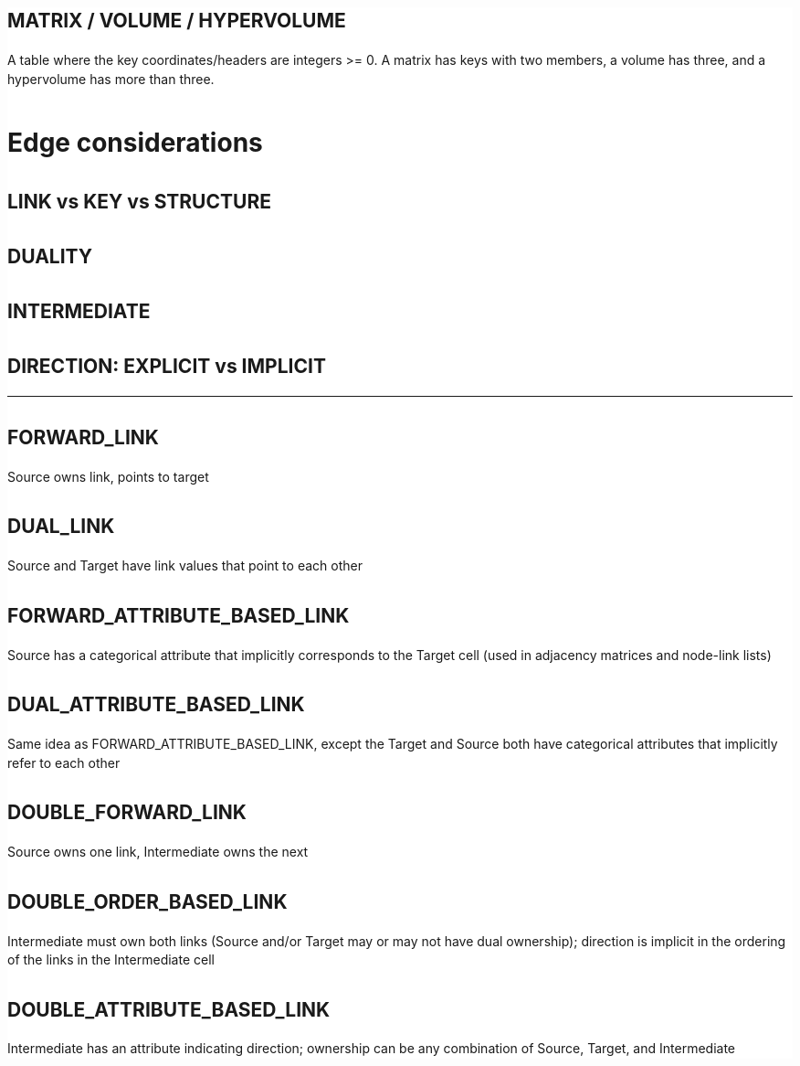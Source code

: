 ## MATRIX / VOLUME / HYPERVOLUME
A table where the key coordinates/headers are integers >= 0. A matrix has keys with two members, a volume has three, and a hypervolume has more than three.

# Edge considerations
## LINK vs KEY vs STRUCTURE

## DUALITY

## INTERMEDIATE

## DIRECTION: EXPLICIT vs IMPLICIT




-------------------------
## FORWARD_LINK
Source owns link, points to target

## DUAL_LINK
Source and Target have link values that point to each other

## FORWARD_ATTRIBUTE_BASED_LINK
Source has a categorical attribute that implicitly corresponds to the Target cell (used in adjacency matrices and node-link lists)

## DUAL_ATTRIBUTE_BASED_LINK
Same idea as FORWARD_ATTRIBUTE_BASED_LINK, except the Target and Source both have categorical attributes that implicitly refer to each other

## DOUBLE_FORWARD_LINK
Source owns one link, Intermediate owns the next

## DOUBLE_ORDER_BASED_LINK
Intermediate must own both links (Source and/or Target may or may not have dual ownership); direction is implicit in the ordering of the links in the Intermediate cell

## DOUBLE_ATTRIBUTE_BASED_LINK
Intermediate has an attribute indicating direction; ownership can be any combination of Source, Target, and Intermediate


